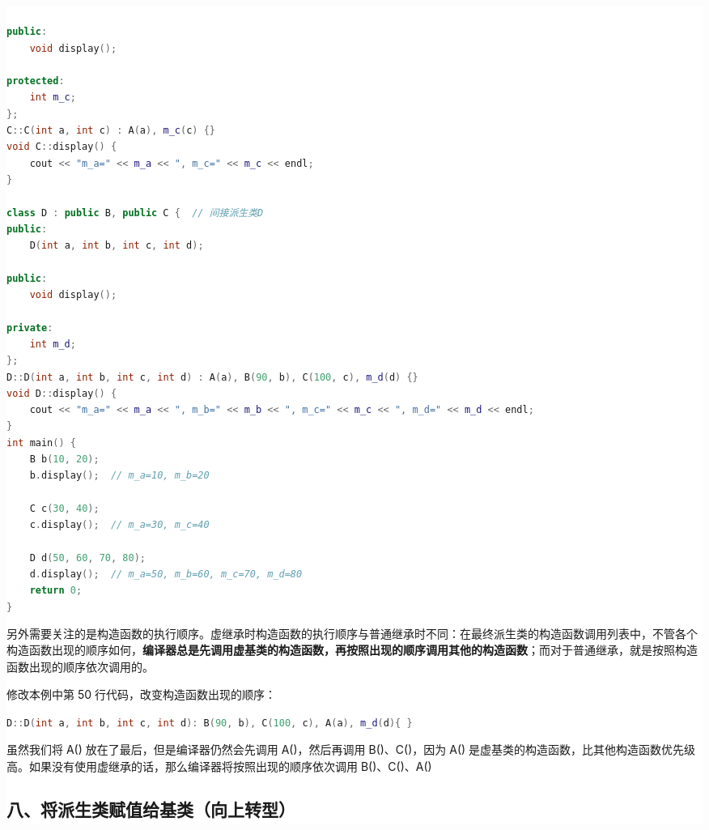 ```c++

public:
    void display();

protected:
    int m_c;
};
C::C(int a, int c) : A(a), m_c(c) {}
void C::display() {
    cout << "m_a=" << m_a << ", m_c=" << m_c << endl;
}

class D : public B, public C {  // 间接派生类D
public:
    D(int a, int b, int c, int d);

public:
    void display();

private:
    int m_d;
};
D::D(int a, int b, int c, int d) : A(a), B(90, b), C(100, c), m_d(d) {}
void D::display() {
    cout << "m_a=" << m_a << ", m_b=" << m_b << ", m_c=" << m_c << ", m_d=" << m_d << endl;
}
int main() {
    B b(10, 20);
    b.display();  // m_a=10, m_b=20

    C c(30, 40);
    c.display();  // m_a=30, m_c=40

    D d(50, 60, 70, 80);
    d.display();  // m_a=50, m_b=60, m_c=70, m_d=80
    return 0;
}
```

另外需要关注的是构造函数的执行顺序。虚继承时构造函数的执行顺序与普通继承时不同：在最终派生类的构造函数调用列表中，不管各个构造函数出现的顺序如何，**编译器总是先调用虚基类的构造函数，再按照出现的顺序调用其他的构造函数**；而对于普通继承，就是按照构造函数出现的顺序依次调用的。

修改本例中第 50 行代码，改变构造函数出现的顺序：

```c++
D::D(int a, int b, int c, int d): B(90, b), C(100, c), A(a), m_d(d){ }
```

虽然我们将 A() 放在了最后，但是编译器仍然会先调用 A()，然后再调用 B()、C()，因为 A() 是虚基类的构造函数，比其他构造函数优先级高。如果没有使用虚继承的话，那么编译器将按照出现的顺序依次调用 B()、C()、A()

## 八、将派生类赋值给基类（向上转型）

